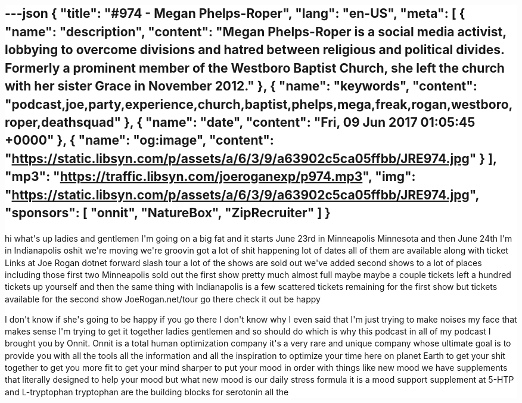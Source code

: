 ---json
{
  "title": "#974 - Megan Phelps-Roper",
  "lang": "en-US",
  "meta": [
    {
      "name": "description",
      "content": "Megan Phelps-Roper is a social media activist, lobbying to overcome divisions and hatred between religious and political divides. Formerly a prominent member of the Westboro Baptist Church, she left the church with her sister Grace in November 2012."
    },
    {
      "name": "keywords",
      "content": "podcast,joe,party,experience,church,baptist,phelps,mega,freak,rogan,westboro,roper,deathsquad"
    },
    {
      "name": "date",
      "content": "Fri, 09 Jun 2017 01:05:45 +0000"
    },
    {
      "name": "og:image",
      "content": "https://static.libsyn.com/p/assets/a/6/3/9/a63902c5ca05ffbb/JRE974.jpg"
    }
  ],
  "mp3": "https://traffic.libsyn.com/joeroganexp/p974.mp3",
  "img": "https://static.libsyn.com/p/assets/a/6/3/9/a63902c5ca05ffbb/JRE974.jpg",
  "sponsors": [
    "onnit", "NatureBox", "ZipRecruiter"
  ]
}
---
<episode-header />

<timemark seconds="0" />

hi what's up ladies and gentlemen I'm going on a big fat and it starts June 23rd in Minneapolis Minnesota and then June 24th I'm in Indianapolis oshit we're moving we're groovin got a lot of shit happening lot of dates all of them are available along with ticket Links at Joe Rogan dotnet forward slash tour a lot of the shows are sold out we've added second shows to a lot of places including those first two Minneapolis sold out the first show pretty much almost full maybe maybe a couple tickets left a hundred tickets up yourself and then the same thing with Indianapolis is a few scattered tickets remaining for the first show but tickets available for the second show JoeRogan.net/tour go there check it out be happy

<timemark seconds="53" />

I don't know if she's going to be happy if you go there I don't know why I even said that I'm just trying to make noises my face that makes sense I'm trying to get it together ladies gentlemen and so should do which is why this podcast in all of my podcast I brought you by Onnit. Onnit is a total human optimization company it's a very rare and unique company whose ultimate goal is to provide you with all the tools all the information and all the inspiration to optimize your time here on planet Earth to get your shit together to get you more fit to get your mind sharper to put your mood in order with things like new mood we have supplements that literally designed to help your mood but what new mood is our daily stress formula it is a mood support supplement at 5-HTP and L-tryptophan tryptophan are the building blocks for serotonin all the
